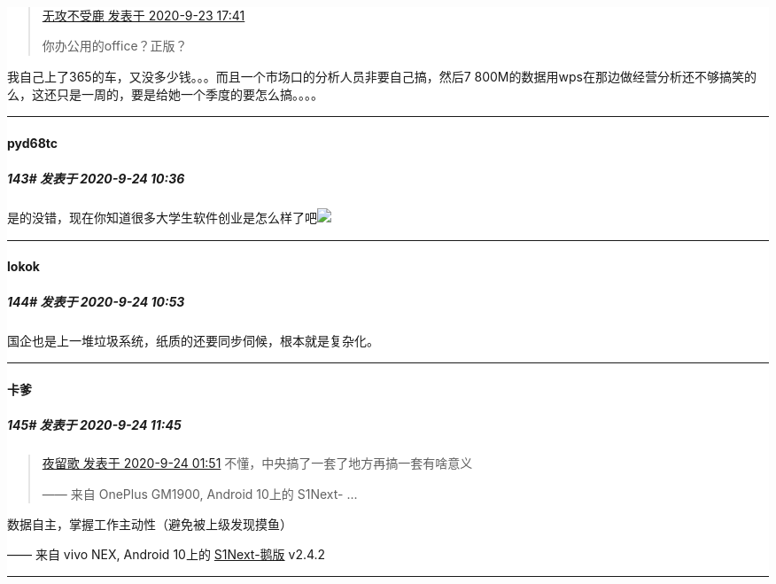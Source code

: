 

<blockquote><a href="httphttps://bbs.saraba1st.com/2b/forum.php?mod=redirect&amp;goto=findpost&amp;pid=48827917&amp;ptid=1961375" target="_blank">无攻不受鹿 发表于 2020-9-23 17:41</a>

你办公用的office？正版？</blockquote>
我自己上了365的车，又没多少钱。。。而且一个市场口的分析人员非要自己搞，然后7 800M的数据用wps在那边做经营分析还不够搞笑的么，这还只是一周的，要是给她一个季度的要怎么搞。。。。







-----

####  pyd68tc  
##### 143#       发表于 2020-9-24 10:36




是的没错，现在你知道很多大学生软件创业是怎么样了吧<img src="https://static.saraba1st.com/image/smiley/face2017/067.png" referrerpolicy="no-referrer">







-----

####  lokok  
##### 144#       发表于 2020-9-24 10:53




国企也是上一堆垃圾系统，纸质的还要同步伺候，根本就是复杂化。







-----

####  卡爹  
##### 145#       发表于 2020-9-24 11:45



<blockquote><a href="httphttps://bbs.saraba1st.com/2b/forum.php?mod=redirect&amp;goto=findpost&amp;pid=48832300&amp;ptid=1961375" target="_blank">夜留歌 发表于 2020-9-24 01:51</a>
不懂，中央搞了一套了地方再搞一套有啥意义

—— 来自 OnePlus GM1900, Android 10上的 S1Next- ...</blockquote>
数据自主，掌握工作主动性（避免被上级发现摸鱼）

—— 来自 vivo NEX, Android 10上的 [S1Next-鹅版](https://github.com/ykrank/S1-Next/releases) v2.4.2







-----
